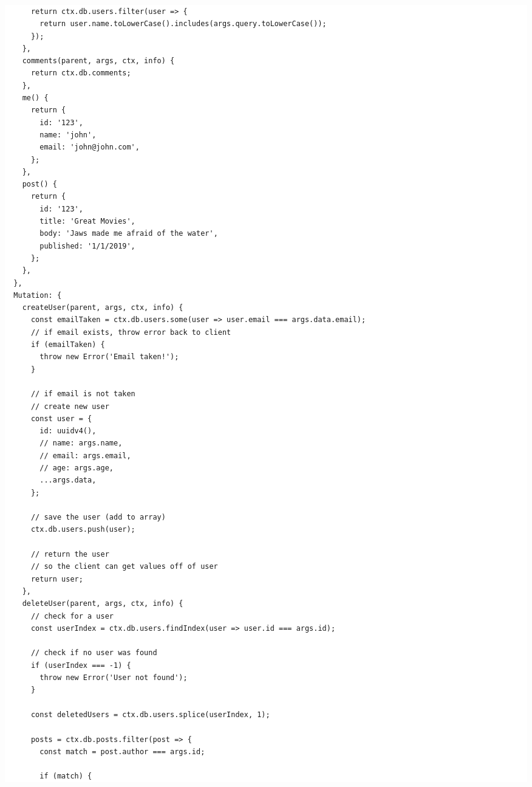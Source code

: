 ```
      return ctx.db.users.filter(user => {
        return user.name.toLowerCase().includes(args.query.toLowerCase());
      });
    },
    comments(parent, args, ctx, info) {
      return ctx.db.comments;
    },
    me() {
      return {
        id: '123',
        name: 'john',
        email: 'john@john.com',
      };
    },
    post() {
      return {
        id: '123',
        title: 'Great Movies',
        body: 'Jaws made me afraid of the water',
        published: '1/1/2019',
      };
    },
  },
  Mutation: {
    createUser(parent, args, ctx, info) {
      const emailTaken = ctx.db.users.some(user => user.email === args.data.email);
      // if email exists, throw error back to client
      if (emailTaken) {
        throw new Error('Email taken!');
      }

      // if email is not taken
      // create new user
      const user = {
        id: uuidv4(),
        // name: args.name,
        // email: args.email,
        // age: args.age,
        ...args.data,
      };

      // save the user (add to array)
      ctx.db.users.push(user);

      // return the user
      // so the client can get values off of user
      return user;
    },
    deleteUser(parent, args, ctx, info) {
      // check for a user
      const userIndex = ctx.db.users.findIndex(user => user.id === args.id);

      // check if no user was found
      if (userIndex === -1) {
        throw new Error('User not found');
      }

      const deletedUsers = ctx.db.users.splice(userIndex, 1);

      posts = ctx.db.posts.filter(post => {
        const match = post.author === args.id;

        if (match) {
```
